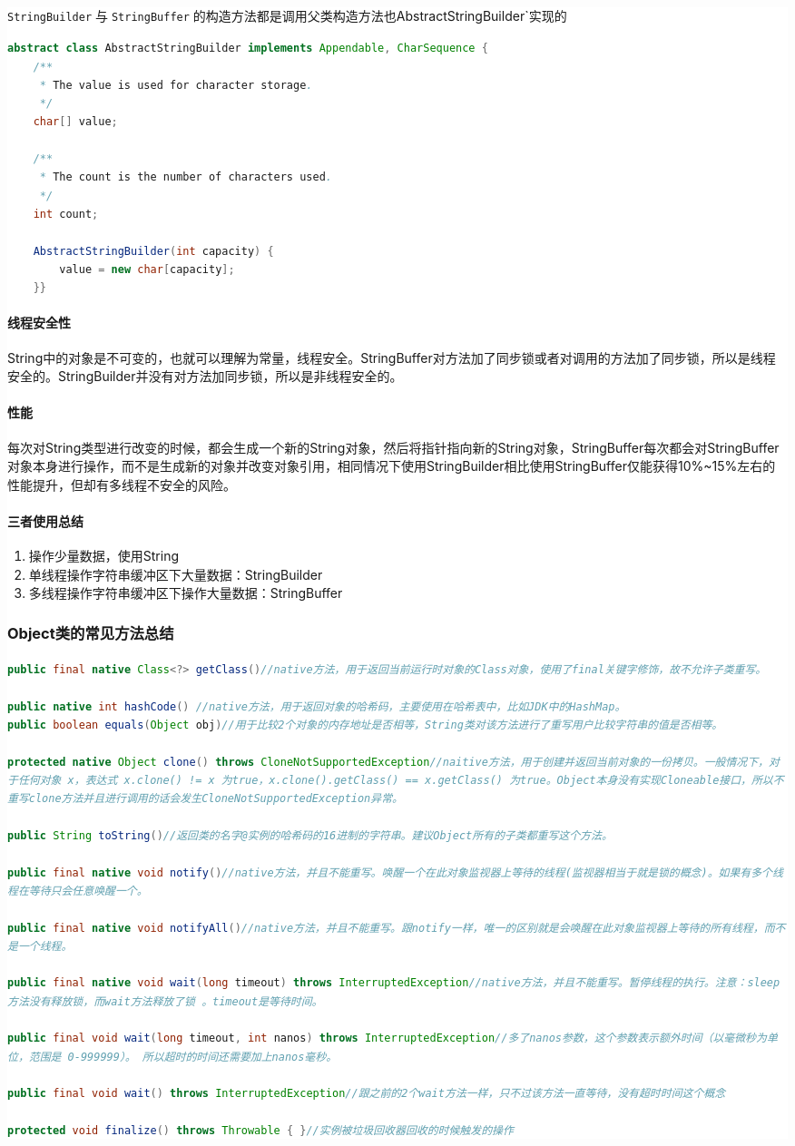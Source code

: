 `StringBuilder` 与 `StringBuffer` 的构造方法都是调用父类构造方法也AbstractStringBuilder`实现的

```java
abstract class AbstractStringBuilder implements Appendable, CharSequence {
    /**
     * The value is used for character storage.
     */
    char[] value;

    /**
     * The count is the number of characters used.
     */
    int count;

    AbstractStringBuilder(int capacity) {
        value = new char[capacity];
    }}

```

#### 线程安全性

String中的对象是不可变的，也就可以理解为常量，线程安全。StringBuffer对方法加了同步锁或者对调用的方法加了同步锁，所以是线程安全的。StringBuilder并没有对方法加同步锁，所以是非线程安全的。

#### 性能

每次对String类型进行改变的时候，都会生成一个新的String对象，然后将指针指向新的String对象，StringBuffer每次都会对StringBuffer对象本身进行操作，而不是生成新的对象并改变对象引用，相同情况下使用StringBuilder相比使用StringBuffer仅能获得10%~15%左右的性能提升，但却有多线程不安全的风险。

#### 三者使用总结

1. 操作少量数据，使用String
2. 单线程操作字符串缓冲区下大量数据：StringBuilder
3. 多线程操作字符串缓冲区下操作大量数据：StringBuffer

### Object类的常见方法总结

```java
public final native Class<?> getClass()//native方法，用于返回当前运行时对象的Class对象，使用了final关键字修饰，故不允许子类重写。

public native int hashCode() //native方法，用于返回对象的哈希码，主要使用在哈希表中，比如JDK中的HashMap。
public boolean equals(Object obj)//用于比较2个对象的内存地址是否相等，String类对该方法进行了重写用户比较字符串的值是否相等。

protected native Object clone() throws CloneNotSupportedException//naitive方法，用于创建并返回当前对象的一份拷贝。一般情况下，对于任何对象 x，表达式 x.clone() != x 为true，x.clone().getClass() == x.getClass() 为true。Object本身没有实现Cloneable接口，所以不重写clone方法并且进行调用的话会发生CloneNotSupportedException异常。

public String toString()//返回类的名字@实例的哈希码的16进制的字符串。建议Object所有的子类都重写这个方法。

public final native void notify()//native方法，并且不能重写。唤醒一个在此对象监视器上等待的线程(监视器相当于就是锁的概念)。如果有多个线程在等待只会任意唤醒一个。

public final native void notifyAll()//native方法，并且不能重写。跟notify一样，唯一的区别就是会唤醒在此对象监视器上等待的所有线程，而不是一个线程。

public final native void wait(long timeout) throws InterruptedException//native方法，并且不能重写。暂停线程的执行。注意：sleep方法没有释放锁，而wait方法释放了锁 。timeout是等待时间。

public final void wait(long timeout, int nanos) throws InterruptedException//多了nanos参数，这个参数表示额外时间（以毫微秒为单位，范围是 0-999999）。 所以超时的时间还需要加上nanos毫秒。

public final void wait() throws InterruptedException//跟之前的2个wait方法一样，只不过该方法一直等待，没有超时时间这个概念

protected void finalize() throws Throwable { }//实例被垃圾回收器回收的时候触发的操作

```

